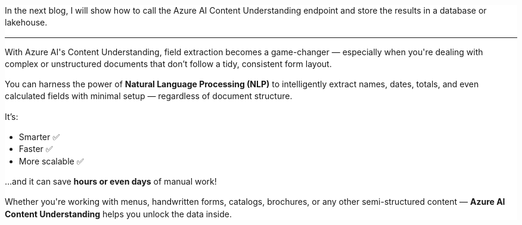 In the next blog, I will show how to call the Azure AI Content Understanding endpoint and store the results in a database or lakehouse.

---

With Azure AI's Content Understanding, field extraction becomes a game-changer — especially when you're dealing with complex or unstructured documents that don’t follow a tidy, consistent form layout.

You can harness the power of **Natural Language Processing (NLP)** to intelligently extract names, dates, totals, and even calculated fields with minimal setup — regardless of document structure.

It’s:

- Smarter ✅
- Faster ✅
- More scalable ✅

...and it can save **hours or even days** of manual work!

Whether you're working with menus, handwritten forms, catalogs, brochures, or any other semi-structured content — **Azure AI Content Understanding** helps you unlock the data inside.
